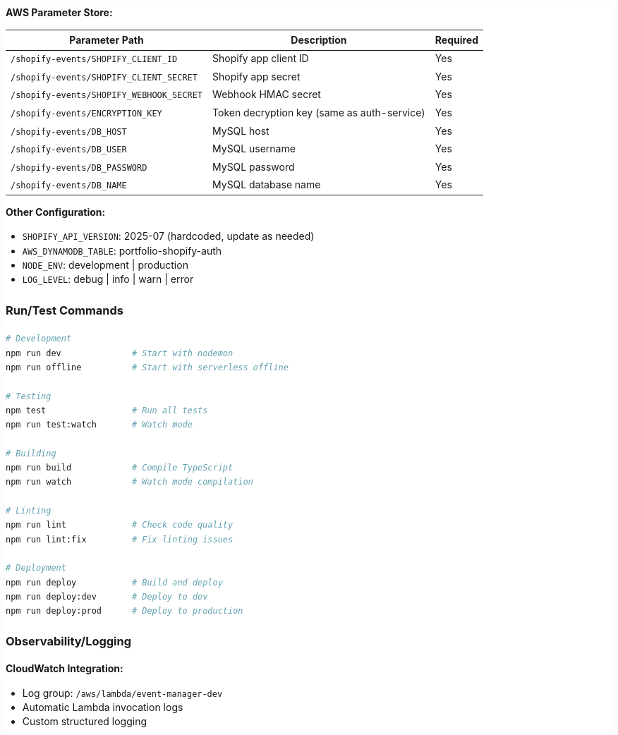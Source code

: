 **AWS Parameter Store:**

| Parameter Path | Description | Required |
|---------------|-------------|----------|
| `/shopify-events/SHOPIFY_CLIENT_ID` | Shopify app client ID | Yes |
| `/shopify-events/SHOPIFY_CLIENT_SECRET` | Shopify app secret | Yes |
| `/shopify-events/SHOPIFY_WEBHOOK_SECRET` | Webhook HMAC secret | Yes |
| `/shopify-events/ENCRYPTION_KEY` | Token decryption key (same as auth-service) | Yes |
| `/shopify-events/DB_HOST` | MySQL host | Yes |
| `/shopify-events/DB_USER` | MySQL username | Yes |
| `/shopify-events/DB_PASSWORD` | MySQL password | Yes |
| `/shopify-events/DB_NAME` | MySQL database name | Yes |

**Other Configuration:**
- `SHOPIFY_API_VERSION`: 2025-07 (hardcoded, update as needed)
- `AWS_DYNAMODB_TABLE`: portfolio-shopify-auth
- `NODE_ENV`: development | production
- `LOG_LEVEL`: debug | info | warn | error

### Run/Test Commands

```bash
# Development
npm run dev              # Start with nodemon
npm run offline          # Start with serverless offline

# Testing
npm test                 # Run all tests
npm run test:watch       # Watch mode

# Building
npm run build            # Compile TypeScript
npm run watch            # Watch mode compilation

# Linting
npm run lint             # Check code quality
npm run lint:fix         # Fix linting issues

# Deployment
npm run deploy           # Build and deploy
npm run deploy:dev       # Deploy to dev
npm run deploy:prod      # Deploy to production
```

### Observability/Logging

**CloudWatch Integration:**
- Log group: `/aws/lambda/event-manager-dev`
- Automatic Lambda invocation logs
- Custom structured logging
